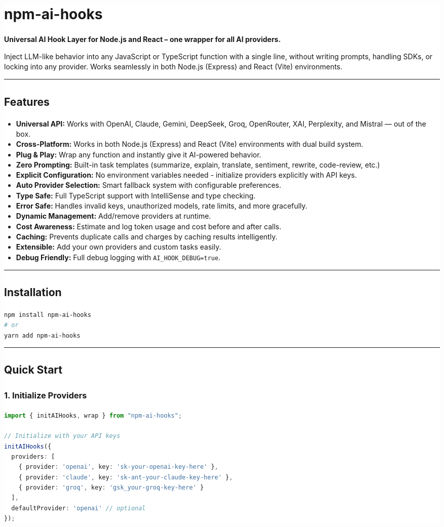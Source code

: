 # npm-ai-hooks

**Universal AI Hook Layer for Node.js and React – one wrapper for all AI providers.**

Inject LLM-like behavior into any JavaScript or TypeScript function with a single line, without writing prompts, handling SDKs, or locking into any provider. Works seamlessly in both Node.js (Express) and React (Vite) environments.

---

## Features

* **Universal API:** Works with OpenAI, Claude, Gemini, DeepSeek, Groq, OpenRouter, XAI, Perplexity, and Mistral — out of the box.
* **Cross-Platform:** Works in both Node.js (Express) and React (Vite) environments with dual build system.
* **Plug & Play:** Wrap any function and instantly give it AI-powered behavior.
* **Zero Prompting:** Built-in task templates (summarize, explain, translate, sentiment, rewrite, code-review, etc.)
* **Explicit Configuration:** No environment variables needed - initialize providers explicitly with API keys.
* **Auto Provider Selection:** Smart fallback system with configurable preferences.
* **Type Safe:** Full TypeScript support with IntelliSense and type checking.
* **Error Safe:** Handles invalid keys, unauthorized models, rate limits, and more gracefully.
* **Dynamic Management:** Add/remove providers at runtime.
* **Cost Awareness:** Estimate and log token usage and cost before and after calls.
* **Caching:** Prevents duplicate calls and charges by caching results intelligently.
* **Extensible:** Add your own providers and custom tasks easily.
* **Debug Friendly:** Full debug logging with `AI_HOOK_DEBUG=true`.

---

## Installation

```bash
npm install npm-ai-hooks
# or
yarn add npm-ai-hooks
```

---

## Quick Start

### 1. Initialize Providers

```typescript
import { initAIHooks, wrap } from "npm-ai-hooks";

// Initialize with your API keys
initAIHooks({
  providers: [
    { provider: 'openai', key: 'sk-your-openai-key-here' },
    { provider: 'claude', key: 'sk-ant-your-claude-key-here' },
    { provider: 'groq', key: 'gsk_your-groq-key-here' }
  ],
  defaultProvider: 'openai' // optional
});
```
